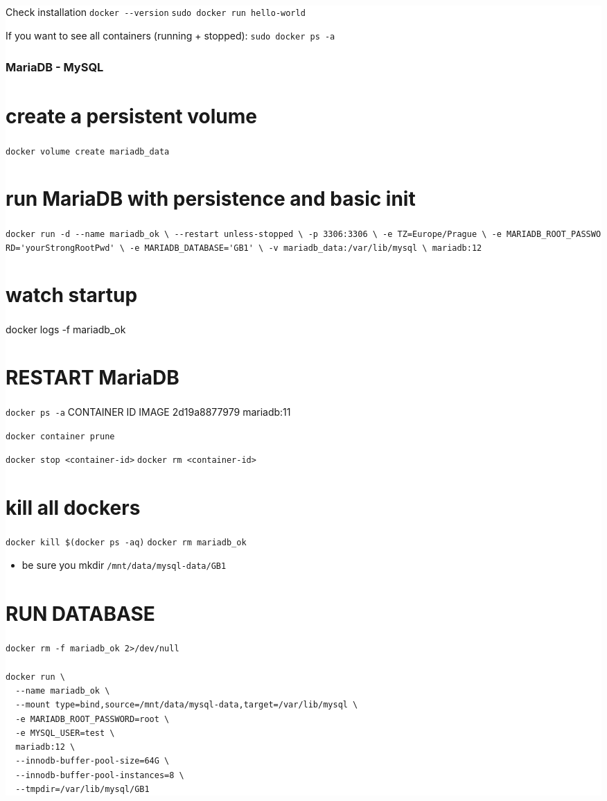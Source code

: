 Check installation
`docker --version`
`sudo docker run hello-world`

If you want to see all containers (running + stopped):
`sudo docker ps -a`

### MariaDB - MySQL

# create a persistent volume
`docker volume create mariadb_data`

# run MariaDB with persistence and basic init
`docker run -d --name mariadb_ok \
  --restart unless-stopped \
  -p 3306:3306 \
  -e TZ=Europe/Prague \
  -e MARIADB_ROOT_PASSWORD='yourStrongRootPwd' \
  -e MARIADB_DATABASE='GB1' \
  -v mariadb_data:/var/lib/mysql \
  mariadb:12`

# watch startup
docker logs -f mariadb_ok

# RESTART MariaDB

`docker ps -a`
CONTAINER ID   IMAGE
2d19a8877979   mariadb:11

`docker container prune`  

`docker stop <container-id>`
`docker rm <container-id>`

# kill all dockers
`docker kill $(docker ps -aq)`
`docker rm mariadb_ok`

- be sure you mkdir `/mnt/data/mysql-data/GB1`

# RUN DATABASE
```
docker rm -f mariadb_ok 2>/dev/null

docker run \
  --name mariadb_ok \
  --mount type=bind,source=/mnt/data/mysql-data,target=/var/lib/mysql \
  -e MARIADB_ROOT_PASSWORD=root \
  -e MYSQL_USER=test \
  mariadb:12 \
  --innodb-buffer-pool-size=64G \
  --innodb-buffer-pool-instances=8 \
  --tmpdir=/var/lib/mysql/GB1
```
